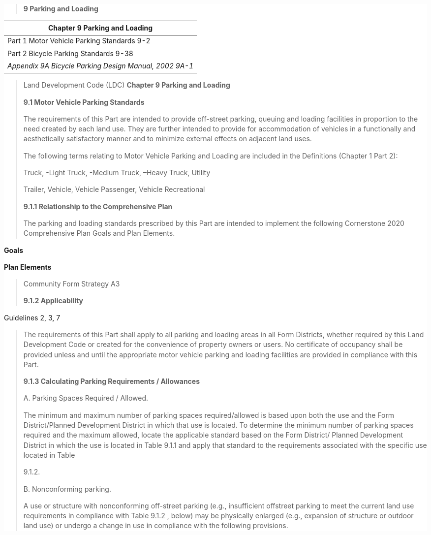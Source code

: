 > **9 Parking and Loading**

| **Chapter 9 Parking and Loading**                        |
|----------------------------------------------------------|
| Part 1 Motor Vehicle Parking Standards 9-2               |
| Part 2 Bicycle Parking Standards 9-38                    |
| *Appendix 9A Bicycle Parking Design Manual, 2002 9A-1*   |

> Land Development Code (LDC) **Chapter 9 Parking and Loading**
>
> **9.1 Motor Vehicle Parking Standards**
>
> The requirements of this Part are intended to provide off-street parking, queuing and loading facilities in proportion to the need created by each land use. They are further intended to provide for accommodation of vehicles in a functionally and aesthetically satisfactory manner and to minimize external effects on adjacent land uses.
>
> The following terms relating to Motor Vehicle Parking and Loading are included in the Definitions (Chapter 1 Part 2):
>
> Truck, -Light Truck, -Medium Truck, –Heavy Truck, Utility
>
> Trailer, Vehicle, Vehicle Passenger, Vehicle Recreational
>
> **9.1.1 Relationship to the Comprehensive Plan**
>
> The parking and loading standards prescribed by this Part are intended to implement the following Cornerstone 2020 Comprehensive Plan Goals and Plan Elements.

**Goals**

**Plan Elements**

> Community Form Strategy A3
>
> **9.1.2 Applicability**

Guidelines 2, 3, 7

> The requirements of this Part shall apply to all parking and loading areas in all Form Districts, whether required by this Land Development Code or created for the convenience of property owners or users. No certificate of occupancy shall be provided unless and until the appropriate motor vehicle parking and loading facilities are provided in compliance with this Part.
>
> **9.1.3 Calculating Parking Requirements / Allowances**
>
> A. Parking Spaces Required / Allowed.
>
> The minimum and maximum number of parking spaces required/allowed is based upon both the use and the Form District/Planned Development District in which that use is located. To determine the minimum number of parking spaces required and the maximum allowed, locate the applicable standard based on the Form District/ Planned Development District in which the use is located in Table 9.1.1 and apply that standard to the requirements associated with the specific use located in Table
>
> 9.1.2.
>
> B. Nonconforming parking.
>
> A use or structure with nonconforming off-street parking (e.g., insufficient offstreet parking to meet the current land use requirements in compliance with Table 9.1.2 , below) may be physically enlarged (e.g., expansion of structure or outdoor land use) or undergo a change in use in compliance with the following provisions.
>